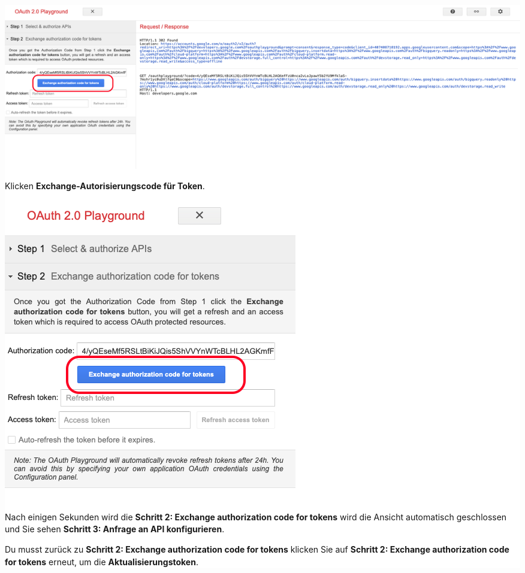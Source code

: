 ![Demo](./images/ex2/36.png)

Klicken **Exchange-Autorisierungscode für Token**.

![Demo](./images/ex2/36-1.png)

Nach einigen Sekunden wird die **Schritt 2: Exchange authorization code for tokens** wird die Ansicht automatisch geschlossen und Sie sehen **Schritt 3: Anfrage an API konfigurieren**.

Du musst zurück zu **Schritt 2: Exchange authorization code for tokens** klicken Sie auf **Schritt 2: Exchange authorization code for tokens** erneut, um die **Aktualisierungstoken**.
